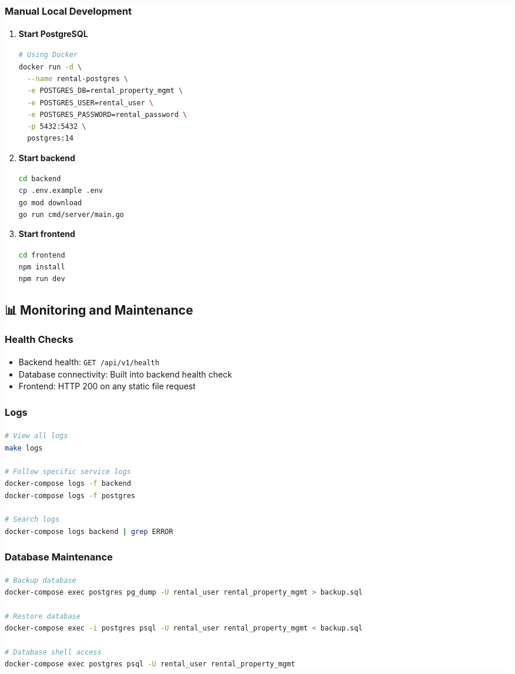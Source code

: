 
### Manual Local Development

1. **Start PostgreSQL**
   ```bash
   # Using Docker
   docker run -d \
     --name rental-postgres \
     -e POSTGRES_DB=rental_property_mgmt \
     -e POSTGRES_USER=rental_user \
     -e POSTGRES_PASSWORD=rental_password \
     -p 5432:5432 \
     postgres:14
   ```

2. **Start backend**
   ```bash
   cd backend
   cp .env.example .env
   go mod download
   go run cmd/server/main.go
   ```

3. **Start frontend**
   ```bash
   cd frontend
   npm install
   npm run dev
   ```

## 📊 Monitoring and Maintenance

### Health Checks
- Backend health: `GET /api/v1/health`
- Database connectivity: Built into backend health check
- Frontend: HTTP 200 on any static file request

### Logs
```bash
# View all logs
make logs

# Follow specific service logs
docker-compose logs -f backend
docker-compose logs -f postgres

# Search logs
docker-compose logs backend | grep ERROR
```

### Database Maintenance
```bash
# Backup database
docker-compose exec postgres pg_dump -U rental_user rental_property_mgmt > backup.sql

# Restore database
docker-compose exec -i postgres psql -U rental_user rental_property_mgmt < backup.sql

# Database shell access
docker-compose exec postgres psql -U rental_user rental_property_mgmt
```
